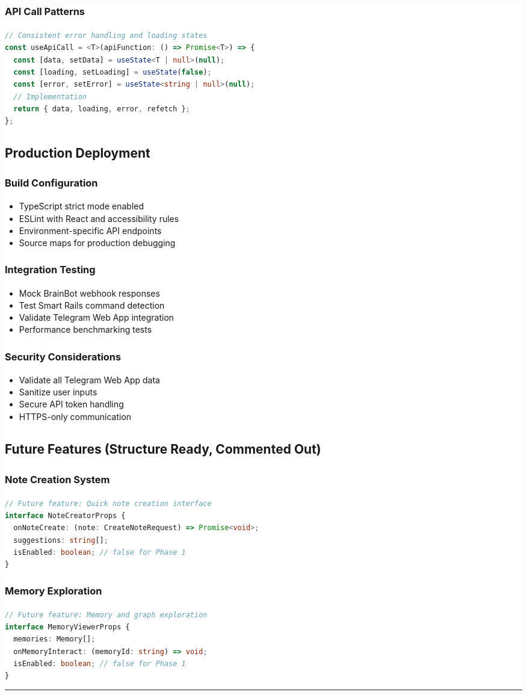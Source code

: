 ### API Call Patterns
```typescript
// Consistent error handling and loading states
const useApiCall = <T>(apiFunction: () => Promise<T>) => {
  const [data, setData] = useState<T | null>(null);
  const [loading, setLoading] = useState(false);
  const [error, setError] = useState<string | null>(null);
  // Implementation
  return { data, loading, error, refetch };
};
```

## Production Deployment

### Build Configuration
- TypeScript strict mode enabled
- ESLint with React and accessibility rules
- Environment-specific API endpoints
- Source maps for production debugging

### Integration Testing
- Mock BrainBot webhook responses
- Test Smart Rails command detection
- Validate Telegram Web App integration
- Performance benchmarking tests

### Security Considerations
- Validate all Telegram Web App data
- Sanitize user inputs
- Secure API token handling
- HTTPS-only communication

## Future Features (Structure Ready, Commented Out)

### Note Creation System
```typescript
// Future feature: Quick note creation interface
interface NoteCreatorProps {
  onNoteCreate: (note: CreateNoteRequest) => Promise<void>;
  suggestions: string[];
  isEnabled: boolean; // false for Phase 1
}
```

### Memory Exploration
```typescript  
// Future feature: Memory and graph exploration
interface MemoryViewerProps {
  memories: Memory[];
  onMemoryInteract: (memoryId: string) => void;
  isEnabled: boolean; // false for Phase 1
}
```

---